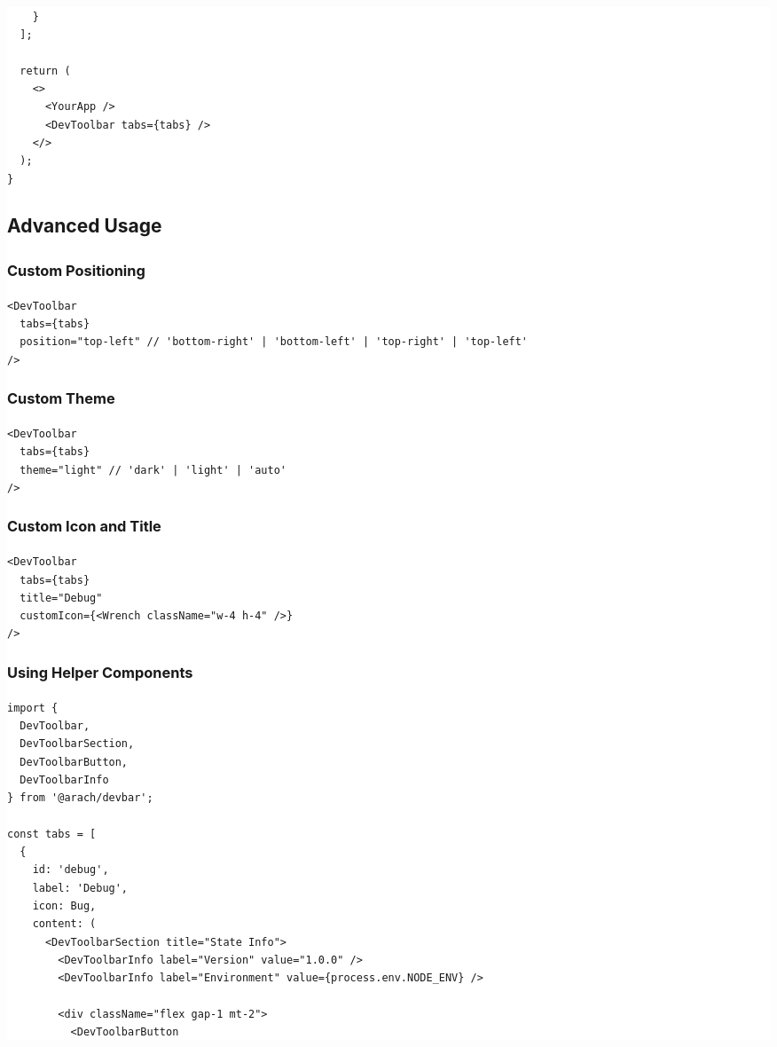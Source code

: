 ```tsx
    }
  ];

  return (
    <>
      <YourApp />
      <DevToolbar tabs={tabs} />
    </>
  );
}
```

## Advanced Usage

### Custom Positioning

```tsx
<DevToolbar 
  tabs={tabs}
  position="top-left" // 'bottom-right' | 'bottom-left' | 'top-right' | 'top-left'
/>
```

### Custom Theme

```tsx
<DevToolbar 
  tabs={tabs}
  theme="light" // 'dark' | 'light' | 'auto'
/>
```

### Custom Icon and Title

```tsx
<DevToolbar 
  tabs={tabs}
  title="Debug"
  customIcon={<Wrench className="w-4 h-4" />}
/>
```

### Using Helper Components

```tsx
import { 
  DevToolbar, 
  DevToolbarSection,
  DevToolbarButton,
  DevToolbarInfo 
} from '@arach/devbar';

const tabs = [
  {
    id: 'debug',
    label: 'Debug',
    icon: Bug,
    content: (
      <DevToolbarSection title="State Info">
        <DevToolbarInfo label="Version" value="1.0.0" />
        <DevToolbarInfo label="Environment" value={process.env.NODE_ENV} />
        
        <div className="flex gap-1 mt-2">
          <DevToolbarButton 
```